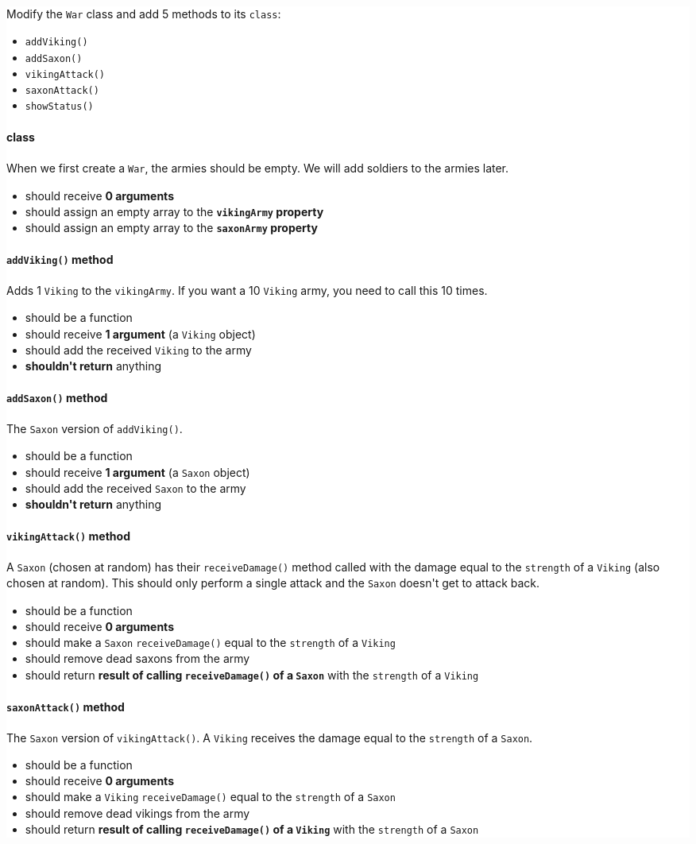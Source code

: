Modify the `War` class and add 5 methods to its `class`:
  
- `addViking()`
- `addSaxon()`
- `vikingAttack()`
- `saxonAttack()`
- `showStatus()`
  
####  class
  
  
When we first create a `War`, the armies should be empty. We will add soldiers to the armies later.
  
- should receive **0 arguments**
- should assign an empty array to the **`vikingArmy` property**
- should assign an empty array to the **`saxonArmy` property**
  
####  `addViking()` method
  
  
Adds 1 `Viking` to the `vikingArmy`. If you want a 10 `Viking` army, you need to call this 10 times.
  
- should be a function
- should receive **1 argument** (a `Viking` object)
- should add the received `Viking` to the army
- **shouldn't return** anything
  
####  `addSaxon()` method
  
  
The `Saxon` version of `addViking()`.
  
- should be a function
- should receive **1 argument** (a `Saxon` object)
- should add the received `Saxon` to the army
- **shouldn't return** anything
  
####  `vikingAttack()` method
  
  
A `Saxon` (chosen at random) has their `receiveDamage()` method called with the damage equal to the `strength` of a `Viking` (also chosen at random). This should only perform a single attack and the `Saxon` doesn't get to attack back.
  
- should be a function
- should receive **0 arguments**
- should make a `Saxon` `receiveDamage()` equal to the `strength` of a `Viking`
- should remove dead saxons from the army
- should return **result of calling `receiveDamage()` of a `Saxon`** with the `strength` of a `Viking`
  
####  `saxonAttack()` method
  
  
The `Saxon` version of `vikingAttack()`. A `Viking` receives the damage equal to the `strength` of a `Saxon`.
  
- should be a function
- should receive **0 arguments**
- should make a `Viking` `receiveDamage()` equal to the `strength` of a `Saxon`
- should remove dead vikings from the army
- should return **result of calling `receiveDamage()` of a `Viking`** with the `strength` of a `Saxon`
  